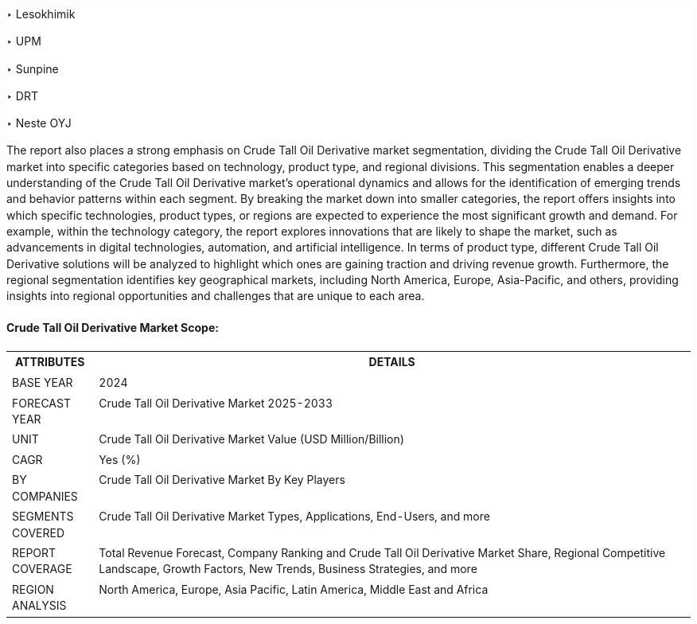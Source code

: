 ‣ Lesokhimik

‣ UPM

‣ Sunpine

‣ DRT

‣ Neste OYJ

The report also places a strong emphasis on Crude Tall Oil Derivative market segmentation, dividing the Crude Tall Oil Derivative market into specific categories based on technology, product type, and regional divisions. This segmentation enables a deeper understanding of the Crude Tall Oil Derivative market’s operational dynamics and allows for the identification of emerging trends and behavior patterns within each segment. By breaking the market down into smaller categories, the report offers insights into which specific technologies, product types, or regions are expected to experience the most significant growth and demand. For example, within the technology category, the report explores innovations that are likely to shape the market, such as advancements in digital technologies, automation, and artificial intelligence. In terms of product type, different Crude Tall Oil Derivative solutions will be analyzed to highlight which ones are gaining traction and driving revenue growth. Furthermore, the regional segmentation identifies key geographical markets, including North America, Europe, Asia-Pacific, and others, providing insights into regional opportunities and challenges that are unique to each area.

<h4>Crude Tall Oil Derivative Market Scope:</h4>
<table>
<tr>
<th>ATTRIBUTES</th>
<th>DETAILS</th>
</tr>
<tr>
<td>BASE YEAR</td>
<td>2024</td>
</tr>
<tr>
<td>FORECAST YEAR</td>
<td>Crude Tall Oil Derivative Market 2025-2033</td>
</tr>
<tr>
<td>UNIT</td>
<td>Crude Tall Oil Derivative Market Value (USD Million/Billion)</td>
<tr>
<td>CAGR</td>
<td>Yes (%)</td>
</tr>
</tr>
<tr>
<td>BY COMPANIES</td>
<td>Crude Tall Oil Derivative Market By Key Players</td>
</tr>
<tr>
<td>SEGMENTS COVERED</td>
<td>Crude Tall Oil Derivative Market Types, Applications, End-Users, and more</td>
</tr>
<tr>
<td>REPORT COVERAGE</td>
<td>Total Revenue Forecast, Company Ranking and Crude Tall Oil Derivative Market Share, Regional Competitive Landscape, Growth Factors, New Trends, Business Strategies, and more</td>
</tr>
<tr>
<td>REGION ANALYSIS</td>
<td>North America, Europe, Asia Pacific, Latin America, Middle East and Africa</td>
</tr>
</table>
